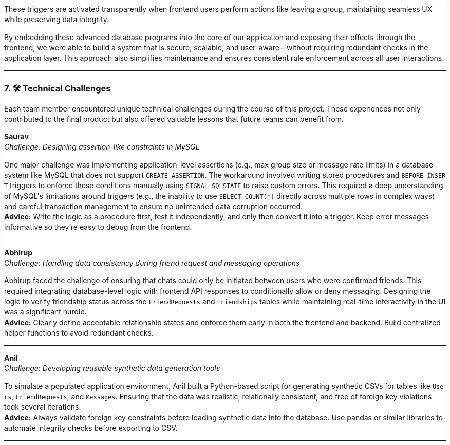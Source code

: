 These triggers are activated transparently when frontend users perform actions like leaving a group, maintaining seamless UX while preserving data integrity.

By embedding these advanced database programs into the core of our application and exposing their effects through the frontend, we were able to build a system that is secure, scalable, and user-aware—without requiring redundant checks in the application layer. This approach also simplifies maintenance and ensures consistent rule enforcement across all user interactions.


---


### 7. 🛠️ Technical Challenges

Each team member encountered unique technical challenges during the course of this project. These experiences not only contributed to the final product but also offered valuable lessons that future teams can benefit from.


**Saurav**  
*Challenge: Designing assertion-like constraints in MySQL*

One major challenge was implementing application-level assertions (e.g., max group size or message rate limits) in a database system like MySQL that does not support `CREATE ASSERTION`. The workaround involved writing stored procedures and `BEFORE INSERT` triggers to enforce these conditions manually using `SIGNAL SQLSTATE` to raise custom errors. This required a deep understanding of MySQL's limitations around triggers (e.g., the inability to use `SELECT COUNT(*)` directly across multiple rows in complex ways) and careful transaction management to ensure no unintended data corruption occurred.  
**Advice:** Write the logic as a procedure first, test it independently, and only then convert it into a trigger. Keep error messages informative so they’re easy to debug from the frontend.

---

**Abhirup**  
*Challenge: Handling data consistency during friend request and messaging operations*

Abhirup faced the challenge of ensuring that chats could only be initiated between users who were confirmed friends. This required integrating database-level logic with frontend API responses to conditionally allow or deny messaging. Designing the logic to verify friendship status across the `FriendRequests` and `Friendships` tables while maintaining real-time interactivity in the UI was a significant hurdle.  
**Advice:** Clearly define acceptable relationship states and enforce them early in both the frontend and backend. Build centralized helper functions to avoid redundant checks.

---

**Anil**  
*Challenge: Developing reusable synthetic data generation tools*

To simulate a populated application environment, Anil built a Python-based script for generating synthetic CSVs for tables like `Users`, `FriendRequests`, and `Messages`. Ensuring that the data was realistic, relationally consistent, and free of foreign key violations took several iterations.  
**Advice:** Always validate foreign key constraints before loading synthetic data into the database. Use pandas or similar libraries to automate integrity checks before exporting to CSV.

---
